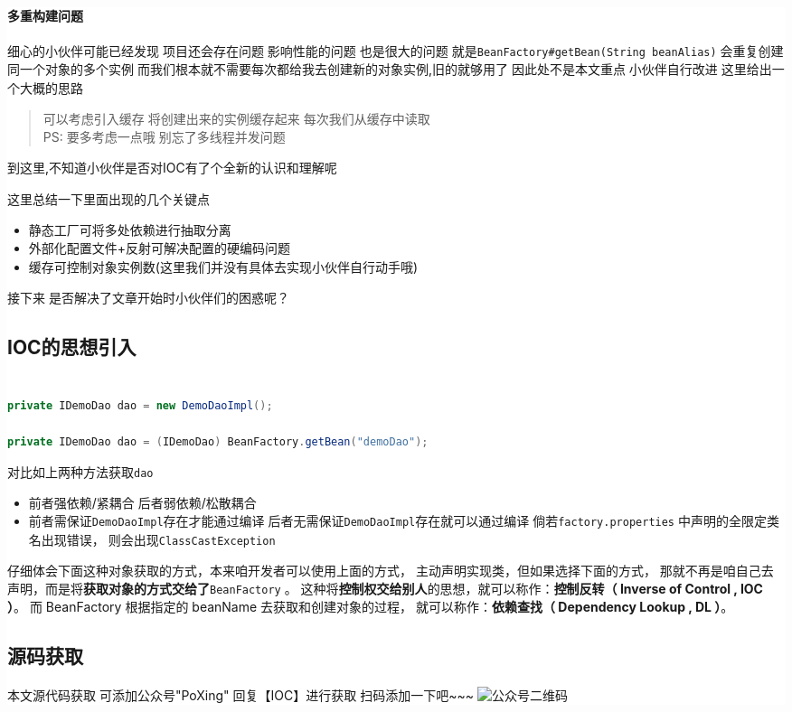 
#### 多重构建问题

细心的小伙伴可能已经发现 项目还会存在问题 影响性能的问题 也是很大的问题
就是`BeanFactory#getBean(String beanAlias)` 会重复创建同一个对象的多个实例
而我们根本就不需要每次都给我去创建新的对象实例,旧的就够用了
因此处不是本文重点  小伙伴自行改进  这里给出一个大概的思路

> 可以考虑引入缓存 将创建出来的实例缓存起来 每次我们从缓存中读取  
> PS: 要多考虑一点哦 别忘了多线程并发问题


到这里,不知道小伙伴是否对IOC有了个全新的认识和理解呢

这里总结一下里面出现的几个关键点

- 静态工厂可将多处依赖进行抽取分离
- 外部化配置文件+反射可解决配置的硬编码问题
- 缓存可控制对象实例数(这里我们并没有具体去实现小伙伴自行动手哦)

接下来  是否解决了文章开始时小伙伴们的困惑呢？

## IOC的思想引入

``` java

private IDemoDao dao = new DemoDaoImpl();

private IDemoDao dao = (IDemoDao) BeanFactory.getBean("demoDao");
```

对比如上两种方法获取`dao`
- 前者强依赖/紧耦合 后者弱依赖/松散耦合
- 前者需保证`DemoDaoImpl`存在才能通过编译
  后者无需保证`DemoDaoImpl`存在就可以通过编译 倘若`factory.properties` 中声明的全限定类名出现错误，
  则会出现`ClassCastException `


仔细体会下面这种对象获取的方式，本来咱开发者可以使用上面的方式，
主动声明实现类，但如果选择下面的方式，
那就不再是咱自己去声明，而是将**获取对象的方式交给了**`BeanFactory` 。
这种将**控制权交给别人**的思想，就可以称作：**控制反转（ Inverse of Control , IOC ）**。
而 BeanFactory 根据指定的 beanName 去获取和创建对象的过程，
就可以称作：**依赖查找（ Dependency Lookup , DL ）**。


## 源码获取

本文源代码获取 可添加公众号"PoXing" 回复【IOC】进行获取
扫码添加一下吧~~~
![公众号二维码](./PoXing.jpg)





